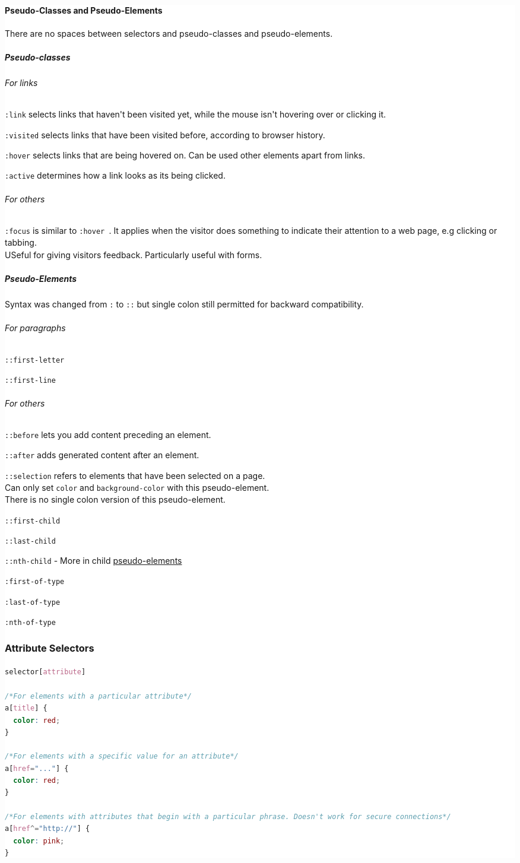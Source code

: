 #### Pseudo-Classes and Pseudo-Elements
There are no spaces between selectors and pseudo-classes and pseudo-elements.

##### Pseudo-classes
###### For links
`:link` selects links that haven't been visited yet, while the mouse isn't hovering over or clicking it. 

`:visited` selects links that have been visited before, according to browser history.

`:hover` selects links that are being hovered on. Can be used other elements apart from links.

`:active` determines how a link looks as its being clicked. 

###### For others
`:focus` is similar to `:hover `. It applies when the visitor does something to indicate their attention to a web page, e.g clicking or tabbing.  
USeful for giving visitors feedback. Particularly useful with forms.

##### Pseudo-Elements
Syntax was changed from `:` to `::` but single colon still permitted for backward compatibility.

###### For paragraphs
`::first-letter`

`::first-line`

###### For others
`::before` lets you add content preceding an element.

`::after` adds generated content after an element.

`::selection` refers to elements that have been selected on a page.  
Can only set `color` and `background-color` with this pseudo-element.  
There is no single colon version of this pseudo-element.

`::first-child`

`::last-child`

`::nth-child` - More in child [pseudo-elements](##child-pseudo-elements)

`:first-of-type`

`:last-of-type`

`:nth-of-type`



### Attribute Selectors
```css
selector[attribute]

/*For elements with a particular attribute*/
a[title] {
  color: red;
}

/*For elements with a specific value for an attribute*/
a[href="..."] {
  color: red;
}

/*For elements with attributes that begin with a particular phrase. Doesn't work for secure connections*/
a[href^="http://"] {
  color: pink;
}

```